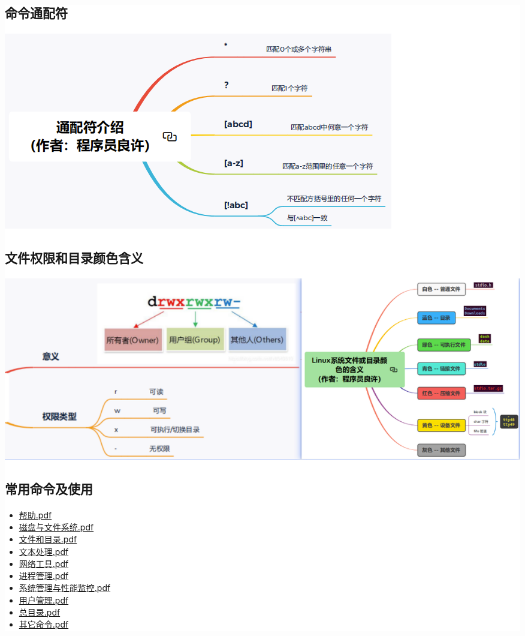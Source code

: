 

## 命令通配符

![image-20230823115902688](linux/image-20230823115902688.png)



## 文件权限和目录颜色含义

![image-20230823120049455](linux/image-20230823120049455.png)



## 常用命令及使用

+ [帮助.pdf](linux/帮助.pdf)
+ [磁盘与文件系统.pdf](linux/磁盘与文件系统.pdf)
+ [文件和目录.pdf](linux/文件和目录.pdf)
+ [文本处理.pdf](linux/文本处理.pdf)
+ [网络工具.pdf](linux/网络工具.pdf)
+ [进程管理.pdf](linux/进程管理.pdf)
+ [系统管理与性能监控.pdf](linux/系统管理与性能监控.pdf)
+ [用户管理.pdf](linux/用户管理.pdf)
+ [总目录.pdf](linux/总目录.pdf)
+ [其它命令.pdf](linux/其它命令.pdf)
